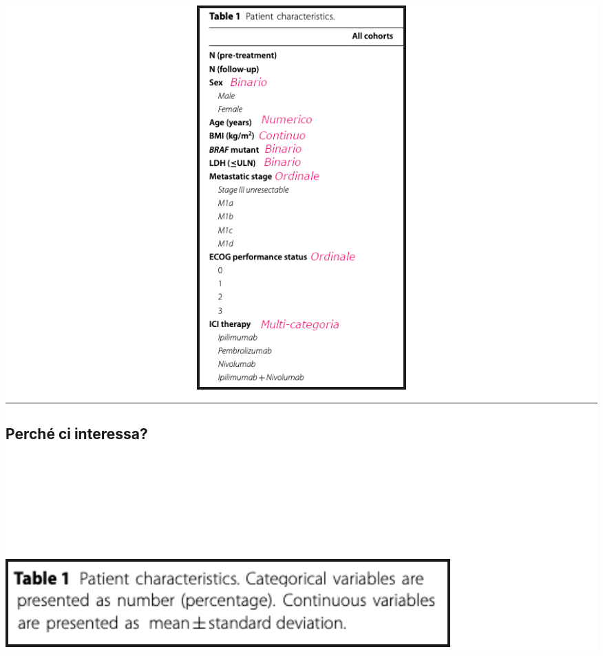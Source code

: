 </div>

</div>
<div>

<center>
<img src="./img/data/Table1_covered_solutions.png" img height="550px" border="4px"/>
</center>

</div>
</div>



---
## Perch&eacute; ci interessa?

<div class="columns">
<div>

<span style="display:block; height:120px;"></span>

<center>
<img src="./img/descriptive/Table1_caption.png" img height="120px" border="4px"/>
</center>
